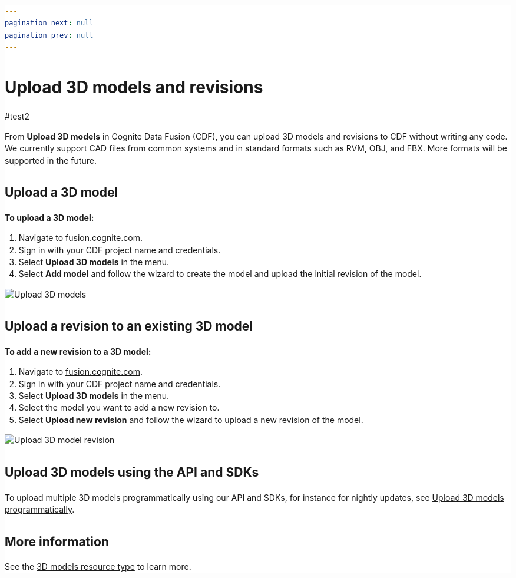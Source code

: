 ```yaml
---
pagination_next: null
pagination_prev: null
---
```


# Upload 3D models and revisions         
#test2       

From **Upload 3D models** in Cognite Data Fusion (CDF), you can upload 3D models and revisions to CDF without writing any code. We currently support CAD files from common systems and in standard formats such as RVM, OBJ, and FBX. More formats will be supported in the future.

## Upload a 3D model   

**To upload a 3D model:**

1. Navigate to [fusion.cognite.com](https://fusion.cognite.com).
2. Sign in with your CDF project name and credentials.
3. Select **Upload 3D models** in the menu.
4. Select **Add model** and follow the wizard to create the model and upload the initial revision of the model.

  <img className="screenshot" src="https://apps-cdn.cogniteapp.com/@cognite/docs-portal-images/1.0.0/images/cdf/3d/3d_upload.png" alt="Upload 3D models" width="60%"/>

## Upload a revision to an existing 3D model

**To add a new revision to a 3D model:**

1. Navigate to [fusion.cognite.com](https://fusion.cognite.com).
2. Sign in with your CDF project name and credentials.
3. Select **Upload 3D models** in the menu.
4. Select the model you want to add a new revision to.
5. Select **Upload new revision** and follow the wizard to upload a new revision of the model.

  <img className="screenshot" src="https://apps-cdn.cogniteapp.com/@cognite/docs-portal-images/1.0.0/images/cdf/3d/3d_upload_revision.png" alt="Upload 3D model revision" width="60%"/>

## Upload 3D models using the API and SDKs

To upload multiple 3D models programmatically using our API and SDKs, for instance for nightly updates, see [Upload 3D models programmatically](../../../dev/guides/upload-3d-models/upload-3d.md).

## More information

See the [3D models resource type](../../learn/cdf_basics/cdf_basics_datamodel.md#3d-models) to learn more.
